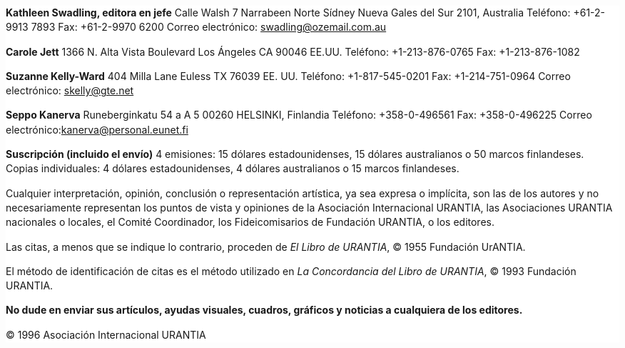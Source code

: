 **Kathleen Swadling, editora en jefe**
Calle Walsh 7
Narrabeen Norte
Sídney Nueva Gales del Sur 2101, Australia
Teléfono: +61-2-9913 7893
Fax: +61-2-9970 6200
Correo electrónico: swadling@ozemail.com.au

**Carole Jett**
1366 N. Alta Vista Boulevard
Los Ángeles CA 90046 EE.UU.
Teléfono: +1-213-876-0765
Fax: +1-213-876-1082

**Suzanne Kelly-Ward**
404 Milla Lane
Euless TX 76039 EE. UU.
Teléfono: +1-817-545-0201
Fax: +1-214-751-0964
Correo electrónico: skelly@gte.net

**Seppo Kanerva**
Runeberginkatu 54 a A 5
00260 HELSINKI, Finlandia
Teléfono: +358-0-496561
Fax: +358-0-496225
Correo electrónico:kanerva@personal.eunet.fi

**Suscripción (incluido el envío)**
4 emisiones: 15 dólares estadounidenses, 15 dólares australianos o 50 marcos finlandeses.
Copias individuales: 4 dólares estadounidenses, 4 dólares australianos o 15 marcos finlandeses.

Cualquier interpretación, opinión, conclusión o representación artística, ya sea expresa o implícita, son las de los autores y no necesariamente representan los puntos de vista y opiniones de la Asociación Internacional URANTIA, las Asociaciones URANTIA nacionales o locales, el Comité Coordinador, los Fideicomisarios de Fundación URANTIA, o los editores.

Las citas, a menos que se indique lo contrario, proceden de _El Libro de URANTIA_, © 1955 Fundación UrANTIA.

El método de identificación de citas es el método utilizado en _La Concordancia del Libro de URANTIA_, © 1993 Fundación URANTIA.

**No dude en enviar sus artículos, ayudas visuales, cuadros, gráficos y noticias a cualquiera de los editores.**

© 1996 Asociación Internacional URANTIA